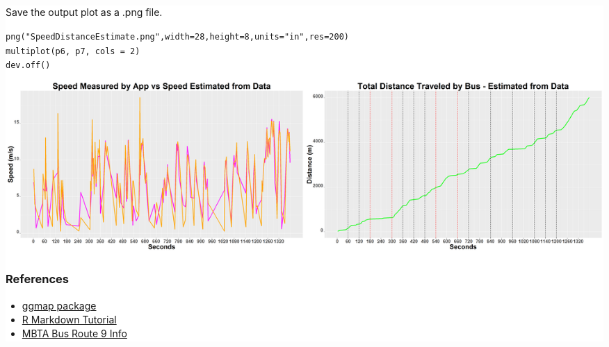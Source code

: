 Save the output plot as a .png file.
```{r, eval = FALSE}
png("SpeedDistanceEstimate.png",width=28,height=8,units="in",res=200)
multiplot(p6, p7, cols = 2)
dev.off()
```

<img src="SpeedDistanceEstimate.png" width="900">

### References

- [ggmap package](https://cran.r-project.org/web/packages/ggmap/index.html)
- [R Markdown Tutorial](http://rmarkdown.rstudio.com/)
- [MBTA Bus Route 9 Info](http://www.mbtainfo.com/9?t=popular)
